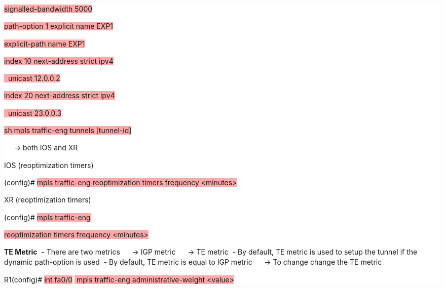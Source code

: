 <span style="background-color: #ffaaaa"><span style="background-color: #ffaaaa">signalled\-bandwidth 5000</span></span>

<span style="background-color: #ffaaaa"><span style="background-color: #ffaaaa">path\-option 1 explicit name EXP1</span></span>

<span style="background-color: #ffaaaa"><span style="background-color: #ffaaaa">explicit\-path name EXP1</span></span>

<span style="background-color: #ffaaaa"><span style="background-color: #ffaaaa">index 10 next\-address strict ipv4</span></span>

<span style="background-color: #ffaaaa"><span style="background-color: #ffaaaa">  unicast 12.0.0.2</span></span>

<span style="background-color: #ffaaaa"><span style="background-color: #ffaaaa">index 20 next\-address strict ipv4</span></span>

<span style="background-color: #ffaaaa"><span style="background-color: #ffaaaa">  unicast 23.0.0.3</span></span>

<span style="background-color: #ffaaaa"><span style="background-color: #ffaaaa">sh mpls traffic\-eng tunnels \[tunnel\-id\]</span></span>

     \-\> both IOS and XR

IOS \(reoptimization timers\)

\(config\)\# <span style="background-color: #ffaaaa"><span style="background-color: #ffaaaa">mpls traffic\-eng reoptimization timers frequency \<minutes\></span></span>

XR \(reoptimization timers\)

\(config\)\# <span style="background-color: #ffaaaa"><span style="background-color: #ffaaaa">mpls traffic\-eng</span></span>

<span style="background-color: #ffaaaa"><span style="background-color: #ffaaaa">reoptimization timers frequency \<minutes\></span></span>

**TE Metric**
 \- There are two metrics
     \-\> IGP metric
     \-\> TE metric
 \- By default, TE metric is used to setup the tunnel if the dynamic path\-option is used
 \- By default, TE metric is equal to IGP metric
     \-\> To change change the TE metric

R1\(config\)\# <span style="background-color: #ffaaaa">int fa0/0</span>
<span style="background-color: #ffaaaa"> mpls traffic\-eng administrative\-weight \<value\></span>
